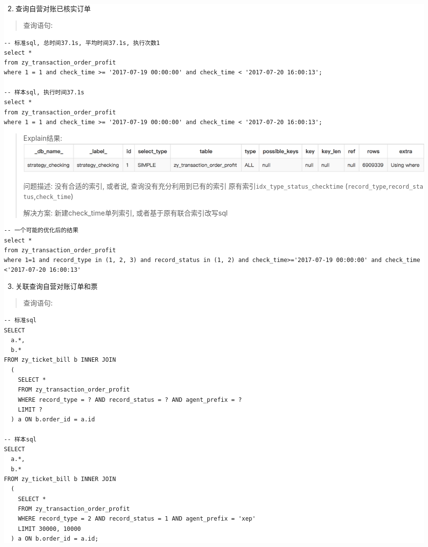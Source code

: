 2) 查询自营对账已核实订单

> 查询语句: 

    -- 标准sql, 总时间37.1s, 平均时间37.1s, 执行次数1
    select *
    from zy_transaction_order_profit
    where 1 = 1 and check_time >= '2017-07-19 00:00:00' and check_time < '2017-07-20 16:00:13';
    
    -- 样本sql, 执行时间37.1s
    select *
    from zy_transaction_order_profit
    where 1 = 1 and check_time >= '2017-07-19 00:00:00' and check_time < '2017-07-20 16:00:13';

> Explain结果: 
> ![case2](case2_explain.png)
>
> 问题描述:
> 没有合适的索引, 或者说, 查询没有充分利用到已有的索引
> 原有索引`idx_type_status_checktime` (`record_type`,`record_status`,`check_time`)
> 
> 解决方案: 
> 新建check_time单列索引, 或者基于原有联合索引改写sql

    -- 一个可能的优化后的结果
    select *
    from zy_transaction_order_profit
    where 1=1 and record_type in (1, 2, 3) and record_status in (1, 2) and check_time>='2017-07-19 00:00:00' and check_time<'2017-07-20 16:00:13'
    
3) 关联查询自营对账订单和票

> 查询语句: 

    -- 标准sql
    SELECT
      a.*,
      b.*
    FROM zy_ticket_bill b INNER JOIN
      (
        SELECT *
        FROM zy_transaction_order_profit
        WHERE record_type = ? AND record_status = ? AND agent_prefix = ?
        LIMIT ?
      ) a ON b.order_id = a.id
      
    -- 样本sql
    SELECT
      a.*,
      b.*
    FROM zy_ticket_bill b INNER JOIN
      (
        SELECT *
        FROM zy_transaction_order_profit
        WHERE record_type = 2 AND record_status = 1 AND agent_prefix = 'xep'
        LIMIT 30000, 10000
      ) a ON b.order_id = a.id;
